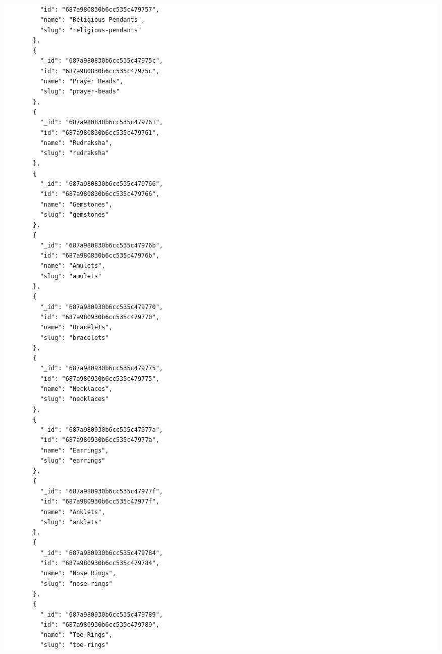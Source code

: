 ```
          "id": "687a980830b6cc535c479757",
          "name": "Religious Pendants",
          "slug": "religious-pendants"
        },
        {
          "_id": "687a980830b6cc535c47975c",
          "id": "687a980830b6cc535c47975c",
          "name": "Prayer Beads",
          "slug": "prayer-beads"
        },
        {
          "_id": "687a980830b6cc535c479761",
          "id": "687a980830b6cc535c479761",
          "name": "Rudraksha",
          "slug": "rudraksha"
        },
        {
          "_id": "687a980830b6cc535c479766",
          "id": "687a980830b6cc535c479766",
          "name": "Gemstones",
          "slug": "gemstones"
        },
        {
          "_id": "687a980830b6cc535c47976b",
          "id": "687a980830b6cc535c47976b",
          "name": "Amulets",
          "slug": "amulets"
        },
        {
          "_id": "687a980930b6cc535c479770",
          "id": "687a980930b6cc535c479770",
          "name": "Bracelets",
          "slug": "bracelets"
        },
        {
          "_id": "687a980930b6cc535c479775",
          "id": "687a980930b6cc535c479775",
          "name": "Necklaces",
          "slug": "necklaces"
        },
        {
          "_id": "687a980930b6cc535c47977a",
          "id": "687a980930b6cc535c47977a",
          "name": "Earrings",
          "slug": "earrings"
        },
        {
          "_id": "687a980930b6cc535c47977f",
          "id": "687a980930b6cc535c47977f",
          "name": "Anklets",
          "slug": "anklets"
        },
        {
          "_id": "687a980930b6cc535c479784",
          "id": "687a980930b6cc535c479784",
          "name": "Nose Rings",
          "slug": "nose-rings"
        },
        {
          "_id": "687a980930b6cc535c479789",
          "id": "687a980930b6cc535c479789",
          "name": "Toe Rings",
          "slug": "toe-rings"
```